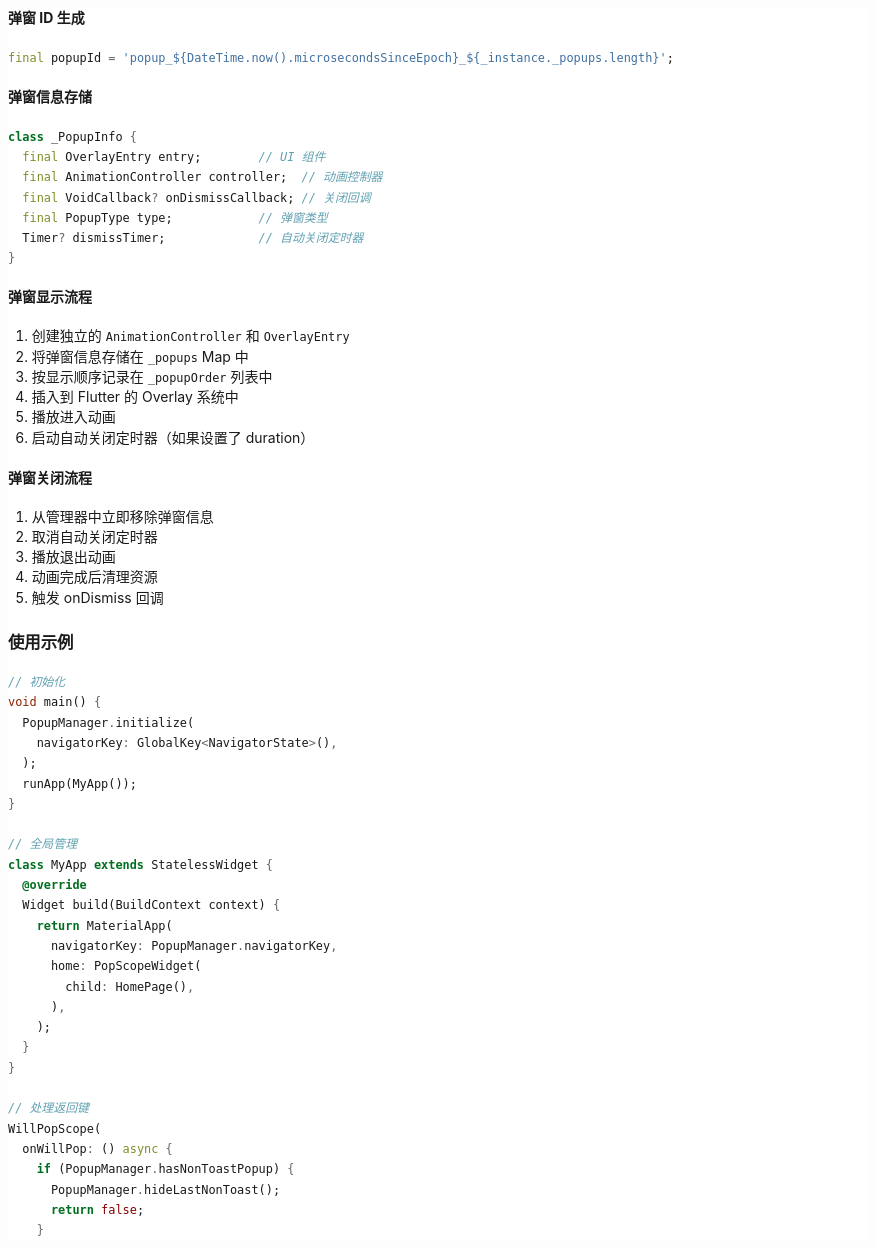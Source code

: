 #### 弹窗 ID 生成

```dart
final popupId = 'popup_${DateTime.now().microsecondsSinceEpoch}_${_instance._popups.length}';
```

#### 弹窗信息存储

```dart
class _PopupInfo {
  final OverlayEntry entry;        // UI 组件
  final AnimationController controller;  // 动画控制器
  final VoidCallback? onDismissCallback; // 关闭回调
  final PopupType type;            // 弹窗类型
  Timer? dismissTimer;             // 自动关闭定时器
}
```

#### 弹窗显示流程

1. 创建独立的 `AnimationController` 和 `OverlayEntry`
2. 将弹窗信息存储在 `_popups` Map 中
3. 按显示顺序记录在 `_popupOrder` 列表中
4. 插入到 Flutter 的 Overlay 系统中
5. 播放进入动画
6. 启动自动关闭定时器（如果设置了 duration）

#### 弹窗关闭流程

1. 从管理器中立即移除弹窗信息
2. 取消自动关闭定时器
3. 播放退出动画
4. 动画完成后清理资源
5. 触发 onDismiss 回调

### 使用示例

```dart
// 初始化
void main() {
  PopupManager.initialize(
    navigatorKey: GlobalKey<NavigatorState>(),
  );
  runApp(MyApp());
}

// 全局管理
class MyApp extends StatelessWidget {
  @override
  Widget build(BuildContext context) {
    return MaterialApp(
      navigatorKey: PopupManager.navigatorKey,
      home: PopScopeWidget(
        child: HomePage(),
      ),
    );
  }
}

// 处理返回键
WillPopScope(
  onWillPop: () async {
    if (PopupManager.hasNonToastPopup) {
      PopupManager.hideLastNonToast();
      return false;
    }
```